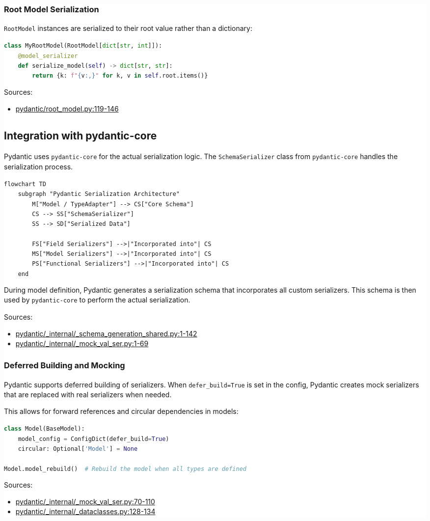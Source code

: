 ### Root Model Serialization

`RootModel` instances are serialized to their root value rather than a dictionary:

```python
class MyRootModel(RootModel[dict[str, int]]):
    @model_serializer
    def serialize_model(self) -> dict[str, str]:
        return {k: f"{v:,}" for k, v in self.root.items()}
```

Sources:
- [pydantic/root_model.py:119-146](pydantic/root_model.py:119-146)

## Integration with pydantic-core

Pydantic uses `pydantic-core` for the actual serialization logic. The `SchemaSerializer` class from `pydantic-core` handles the serialization process.

```mermaid
flowchart TD
    subgraph "Pydantic Serialization Architecture"
        M["Model / TypeAdapter"] --> CS["Core Schema"]
        CS --> SS["SchemaSerializer"]
        SS --> SD["Serialized Data"]

        FS["Field Serializers"] -->|"Incorporated into"| CS
        MS["Model Serializers"] -->|"Incorporated into"| CS
        PS["Functional Serializers"] -->|"Incorporated into"| CS
    end
```

During model definition, Pydantic generates a serialization schema that incorporates all custom serializers. This schema is then used by `pydantic-core` to perform the actual serialization.

Sources:
- [pydantic/_internal/_schema_generation_shared.py:1-142](pydantic/_internal/_schema_generation_shared.py:1-142)
- [pydantic/_internal/_mock_val_ser.py:1-69](pydantic/_internal/_mock_val_ser.py:1-69)

### Deferred Building and Mocking

Pydantic supports deferred building of serializers. When `defer_build=True` is set in the config, Pydantic creates mock serializers that are replaced with real serializers when needed.

This allows for forward references and circular dependencies in models:

```python
class Model(BaseModel):
    model_config = ConfigDict(defer_build=True)
    circular: Optional['Model'] = None

Model.model_rebuild()  # Rebuild the model when all types are defined
```

Sources:
- [pydantic/_internal/_mock_val_ser.py:70-110](pydantic/_internal/_mock_val_ser.py:70-110)
- [pydantic/_internal/_dataclasses.py:128-134](pydantic/_internal/_dataclasses.py:128-134)
